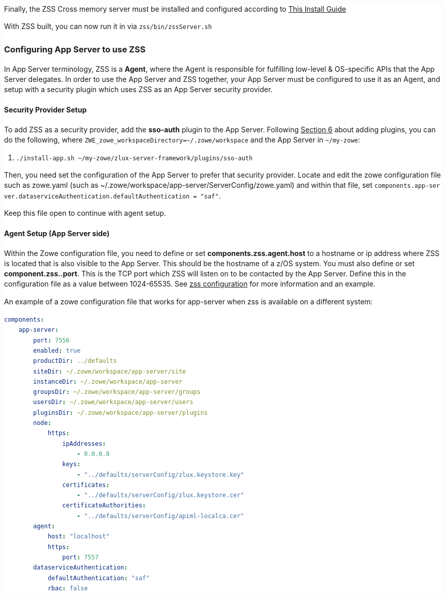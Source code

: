 Finally, the ZSS Cross memory server must be installed and configured according to [This Install Guide](https://github.com/zowe/docs-site/blob/master/docs/user-guide/install-zos.md#manually-installing-the-zowe-cross-memory-server)

With ZSS built, you can now run it in via `zss/bin/zssServer.sh`

### Configuring App Server to use ZSS
In App Server terminology, ZSS is a **Agent**, where the Agent is responsible for fulfilling low-level & OS-specific APIs that the App Server delegates. In order to use the App Server and ZSS together, your App Server must be configured to use it as an Agent, and setup with a security plugin which uses ZSS as an App Server security provider.

#### Security Provider Setup
To add ZSS as a security provider, add the **sso-auth** plugin to the App Server. Following [Section 6](#6-adding-plugins) about adding plugins, you can do the following, where `ZWE_zowe_workspaceDirectory=~/.zowe/workspace` and the App Server in `~/my-zowe`:
1. `./install-app.sh ~/my-zowe/zlux-server-framework/plugins/sso-auth`

Then, you need set the configuration of the App Server to prefer that security provider.
Locate and edit the zowe configuration file such as zowe.yaml (such as ~/.zowe/workspace/app-server/ServerConfig/zowe.yaml) and within that file, set `components.app-server.dataserviceAuthentication.defaultAuthentication = "saf"`.

Keep this file open to continue with agent setup.
 
#### Agent Setup (App Server side)
Within the Zowe configuration file, you need to define or set **components.zss.agent.host** to a hostname or ip address where ZSS is located that is also visible to the App Server. This should be the hostname of a z/OS system.
You must also define or set **component.zss..port**. This is the TCP port which ZSS will listen on to be contacted by the App Server. Define this in the configuration file as a value between 1024-65535. See [zss configuration](https://docs.zowe.org/stable/user-guide/mvd-configuration) for more information and an example.

An example of a zowe configuration file that works for app-server when zss is available on a different system:

```yaml
components:
    app-server:
        port: 7556
        enabled: true
        productDir: ../defaults
        siteDir: ~/.zowe/workspace/app-server/site
        instanceDir: ~/.zowe/workspace/app-server
        groupsDir: ~/.zowe/workspace/app-server/groups
        usersDir: ~/.zowe/workspace/app-server/users
        pluginsDir: ~/.zowe/workspace/app-server/plugins
        node:
            https:
                ipAddresses: 
                    - 0.0.0.0
                keys: 
                    - "../defaults/serverConfig/zlux.keystore.key"
                certificates: 
                    - "../defaults/serverConfig/zlux.keystore.cer"
                certificateAuthorities: 
                    - "../defaults/serverConfig/apiml-localca.cer"
        agent:
            host: "localhost"
            https:
                port: 7557
        dataserviceAuthentication:
            defaultAuthentication: "saf"
            rbac: false
```